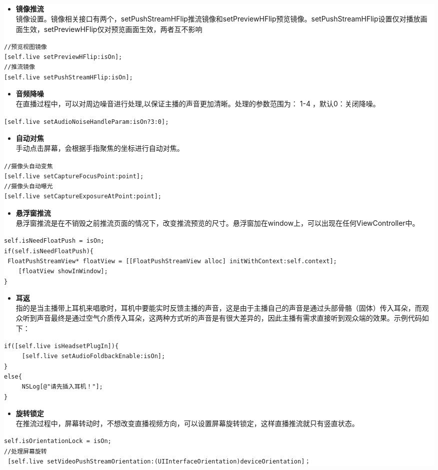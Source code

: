 * **镜像推流**  
镜像设置。镜像相关接口有两个，setPushStreamHFlip推流镜像和setPreviewHFlip预览镜像。setPushStreamHFlip设置仅对播放画面生效，setPreviewHFlip仅对预览画面生效，两者互不影响
```
//预览视图镜像
[self.live setPreviewHFlip:isOn];
//推流镜像
[self.live setPushStreamHFlip:isOn];
```

* **音频降噪**  
在直播过程中，可以对周边噪音进行处理,以保证主播的声音更加清晰。处理的参数范围为： 1-4 ，默认0：关闭降噪。  
```
[self.live setAudioNoiseHandleParam:isOn?3:0];
```

* **自动对焦**   
手动点击屏幕，会根据手指聚焦的坐标进行自动对焦。   
```
//摄像头自动变焦
[self.live setCaptureFocusPoint:point];
//摄像头自动曝光
[self.live setCaptureExposureAtPoint:point];
```  

* **悬浮窗推流**   
悬浮窗推流是在不销毁之前推流页面的情况下，改变推流预览的尺寸。悬浮窗加在window上，可以出现在任何ViewController中。  
```
self.isNeedFloatPush = isOn;
if(self.isNeedFloatPush){
 FloatPushStreamView* floatView = [[FloatPushStreamView alloc] initWithContext:self.context];
    [floatView showInWindow];
}
```  

* **耳返**  
指的是当主播带上耳机来唱歌时，耳机中要能实时反馈主播的声音，这是由于主播自己的声音是通过头部骨骼（固体）传入耳朵，而观众听到声音最终是通过空气介质传入耳朵，这两种方式听的声音是有很大差异的，因此主播有需求直接听到观众端的效果。示例代码如下：
```
if([self.live isHeadsetPlugIn]){
     [self.live setAudioFoldbackEnable:isOn];
}
else{
     NSLog[@"请先插入耳机！"];
}
``` 

* **旋转锁定**   
在推流过程中，屏幕转动时，不想改变直播视频方向，可以设置屏幕旋转锁定，这样直播推流就只有竖直状态。  
```
self.isOrientationLock = isOn;
//处理屏幕旋转 
 [self.live setVideoPushStreamOrientation:(UIInterfaceOrientation)deviceOrientation]；
```

